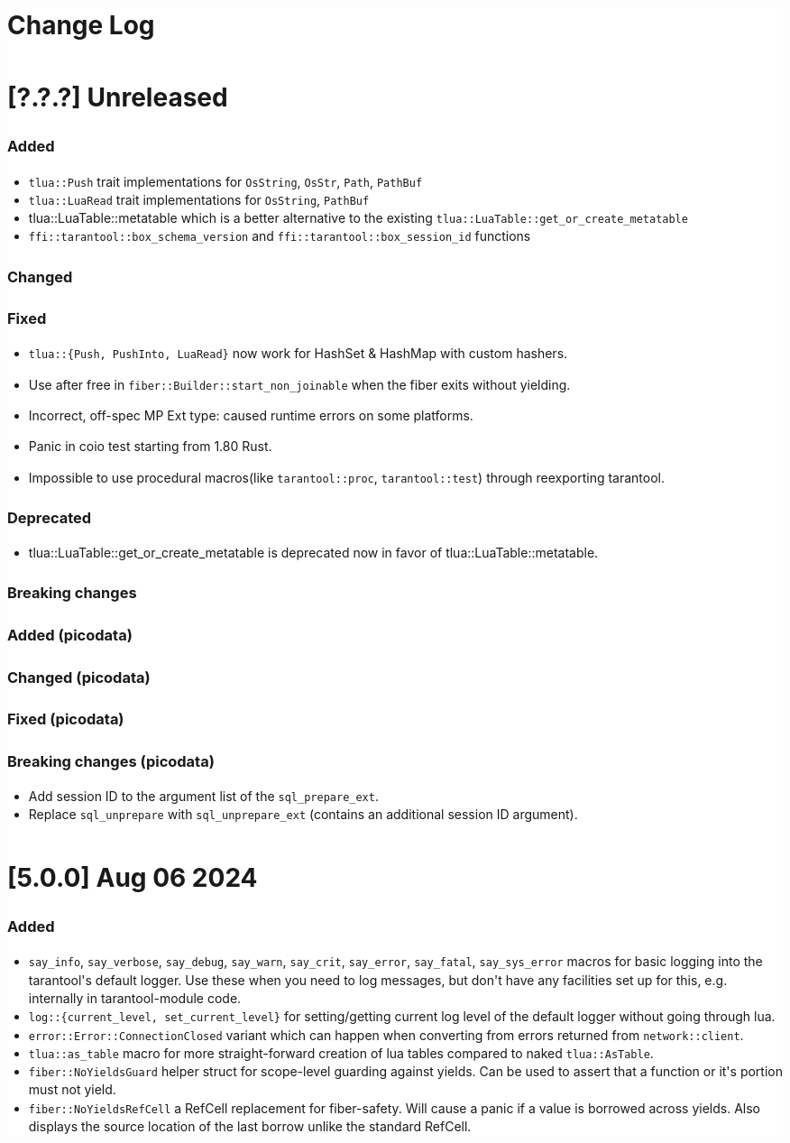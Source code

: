 # Change Log


# [?.?.?] Unreleased

### Added
- `tlua::Push` trait implementations for `OsString`, `OsStr`, `Path`, `PathBuf`
- `tlua::LuaRead` trait implementations for `OsString`, `PathBuf`
- tlua::LuaTable::metatable which is a better alternative to the existing `tlua::LuaTable::get_or_create_metatable`
- `ffi::tarantool::box_schema_version` and `ffi::tarantool::box_session_id` functions

### Changed

### Fixed
- `tlua::{Push, PushInto, LuaRead}` now work for HashSet & HashMap with custom hashers.

- Use after free in `fiber::Builder::start_non_joinable` when the fiber exits without yielding.
- Incorrect, off-spec MP Ext type: caused runtime errors on some platforms.
- Panic in coio test starting from 1.80 Rust.
- Impossible to use procedural macros(like `tarantool::proc`, `tarantool::test`) through reexporting tarantool.

### Deprecated
- tlua::LuaTable::get_or_create_metatable is deprecated now in favor of tlua::LuaTable::metatable.

### Breaking changes

### Added (picodata)

### Changed (picodata)

### Fixed (picodata)

### Breaking changes (picodata)
- Add session ID to the argument list of the `sql_prepare_ext`.
- Replace `sql_unprepare` with `sql_unprepare_ext` (contains an additional session ID argument).



# [5.0.0] Aug 06 2024

### Added

- `say_info`, `say_verbose`, `say_debug`, `say_warn`, `say_crit`, `say_error`,
  `say_fatal`, `say_sys_error` macros for basic logging into the tarantool's
  default logger. Use these when you need to log messages, but don't have any
  facilities set up for this, e.g. internally in tarantool-module code.
- `log::{current_level, set_current_level}` for setting/getting current log
  level of the default logger without going through lua.
- `error::Error::ConnectionClosed` variant which can happen when converting from
  errors returned from `network::client`.
- `tlua::as_table` macro for more straight-forward creation of lua tables
  compared to naked `tlua::AsTable`.
- `fiber::NoYieldsGuard` helper struct for scope-level guarding against yields.
  Can be used to assert that a function or it's portion must not yield.
- `fiber::NoYieldsRefCell` a RefCell replacement for fiber-safety. Will cause a
  panic if a value is borrowed across yields. Also displays the source location
  of the last borrow unlike the standard RefCell.

[picodata's tarantool fork]: https://git.picodata.io/picodata/tarantool